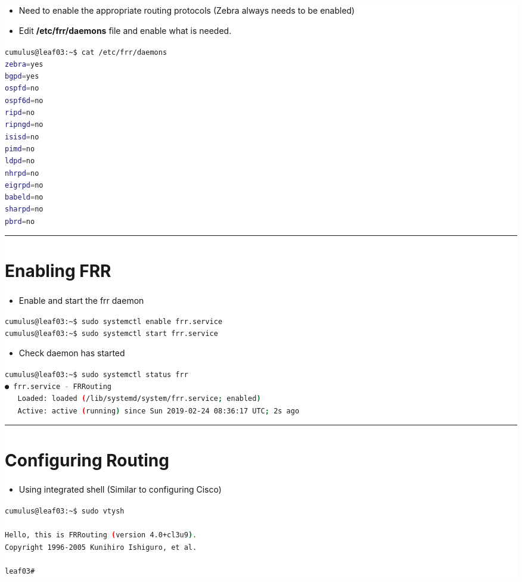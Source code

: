 - Need to enable the appropriate routing protocols (Zebra always needs to be enabled)

- Edit **/etc/frr/daemons** file and enable what is needed.

```bash
cumulus@leaf03:~$ cat /etc/frr/daemons
zebra=yes
bgpd=yes
ospfd=no
ospf6d=no
ripd=no
ripngd=no
isisd=no
pimd=no
ldpd=no
nhrpd=no
eigrpd=no
babeld=no
sharpd=no
pbrd=no
```
---
# Enabling FRR

- Enable and start the frr daemon

```bash
cumulus@leaf03:~$ sudo systemctl enable frr.service
cumulus@leaf03:~$ sudo systemctl start frr.service
```

- Check daemon has started

```bash
cumulus@leaf03:~$ sudo systemctl status frr
● frr.service - FRRouting
   Loaded: loaded (/lib/systemd/system/frr.service; enabled)
   Active: active (running) since Sun 2019-02-24 08:36:17 UTC; 2s ago
```

---
# Configuring Routing

- Using integrated shell (Similar to configuring Cisco)

```bash
cumulus@leaf03:~$ sudo vtysh

Hello, this is FRRouting (version 4.0+cl3u9).
Copyright 1996-2005 Kunihiro Ishiguro, et al.

leaf03#
```
